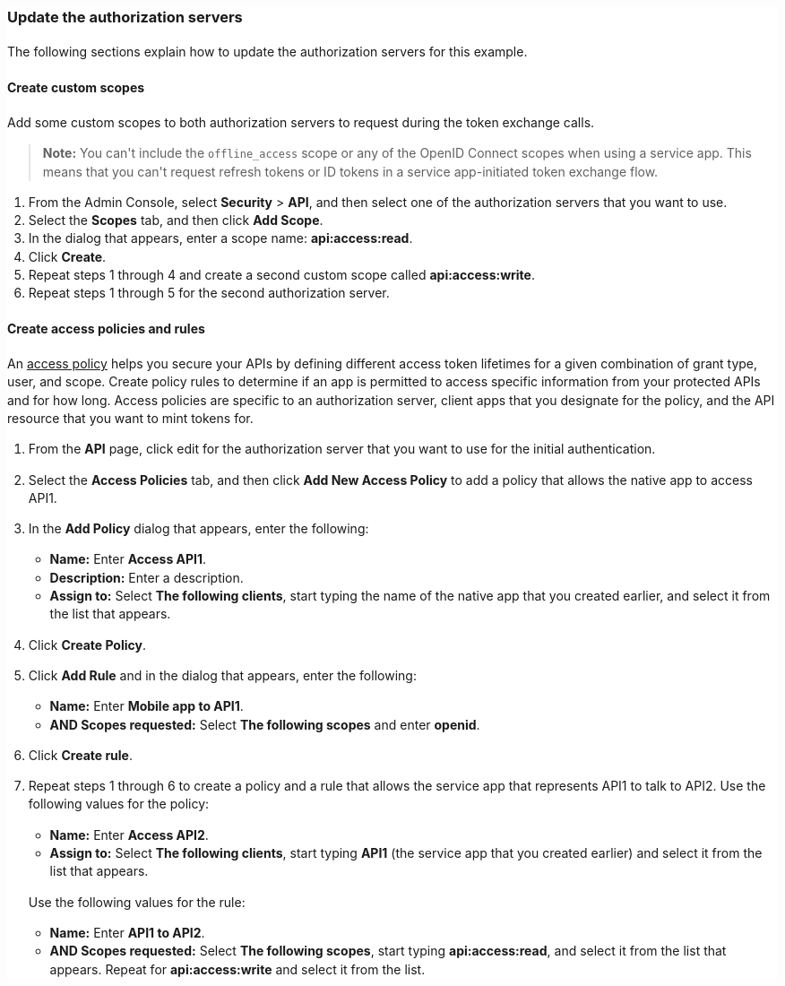 ### Update the authorization servers

The following sections explain how to update the authorization servers for this example.

#### Create custom scopes

Add some custom scopes to both authorization servers to request during the token exchange calls.

> **Note:** You can't include the `offline_access` scope or any of the OpenID Connect scopes when using a service app. This means that you can't request refresh tokens or ID tokens in a service app-initiated token exchange flow.

1. From the Admin Console, select **Security** > **API**, and then select one of the authorization servers that you want to use.
1. Select the **Scopes** tab, and then click **Add Scope**.
1. In the dialog that appears, enter a scope name: **api:access:read**.
1. Click **Create**.
1. Repeat steps 1 through 4 and create a second custom scope called **api:access:write**.
1. Repeat steps 1 through 5 for the second authorization server.

#### Create access policies and rules

An [access policy](/docs/guides/configure-access-policy/main/) helps you secure your APIs by defining different access token lifetimes for a given combination of grant type, user, and scope. Create policy rules to determine if an app is permitted to access specific information from your protected APIs and for how long. Access policies are specific to an authorization server, client apps that you designate for the policy, and the API resource that you want to mint tokens for.

1. From the **API** page, click edit for the authorization server that you want to use for the initial authentication.
1. Select the **Access Policies** tab, and then click **Add New Access Policy** to add a policy that allows the native app to access API1.
1. In the **Add Policy** dialog that appears, enter the following:

   * **Name:** Enter **Access API1**.
   * **Description:** Enter a description.
   * **Assign to:** Select **The following clients**, start typing the name of the native app that you created earlier, and select it from the list that appears.

1. Click **Create Policy**.
1. Click **Add Rule** and in the dialog that appears, enter the following:

   * **Name:** Enter **Mobile app to API1**.
   * **AND Scopes requested:** Select **The following scopes** and enter **openid**.

1. Click **Create rule**.
1. Repeat steps 1 through 6 to create a policy and a rule that allows the service app that represents API1 to talk to API2. Use the following values for the policy:

   * **Name:** Enter **Access API2**.
   * **Assign to:** Select **The following clients**, start typing **API1** (the service app that you created earlier) and select it from the list that appears.

   Use the following values for the rule:
   * **Name:** Enter **API1 to API2**.
   * **AND Scopes requested:** Select **The following scopes**, start typing **api:access:read**, and select it from the list that appears. Repeat for **api:access:write** and select it from the list.
